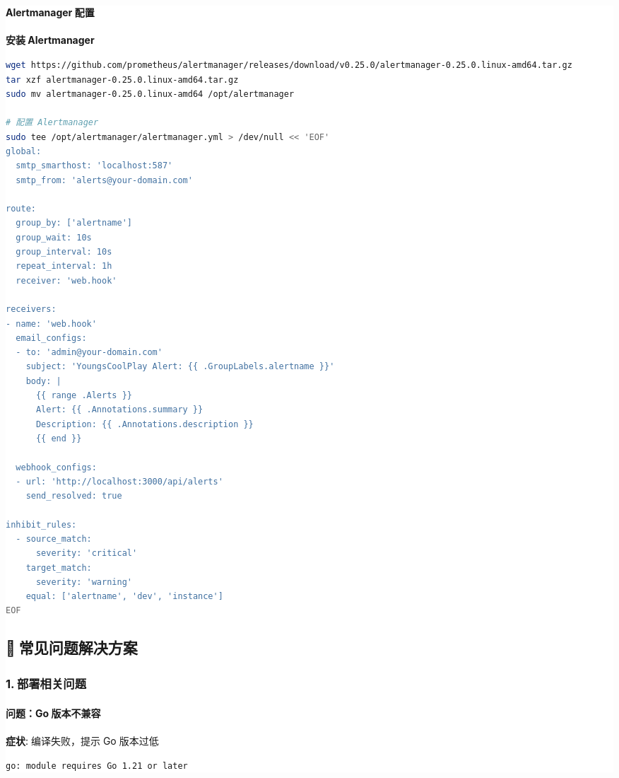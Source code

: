#### Alertmanager 配置

**安装 Alertmanager**
```bash
wget https://github.com/prometheus/alertmanager/releases/download/v0.25.0/alertmanager-0.25.0.linux-amd64.tar.gz
tar xzf alertmanager-0.25.0.linux-amd64.tar.gz
sudo mv alertmanager-0.25.0.linux-amd64 /opt/alertmanager

# 配置 Alertmanager
sudo tee /opt/alertmanager/alertmanager.yml > /dev/null << 'EOF'
global:
  smtp_smarthost: 'localhost:587'
  smtp_from: 'alerts@your-domain.com'

route:
  group_by: ['alertname']
  group_wait: 10s
  group_interval: 10s
  repeat_interval: 1h
  receiver: 'web.hook'

receivers:
- name: 'web.hook'
  email_configs:
  - to: 'admin@your-domain.com'
    subject: 'YoungsCoolPlay Alert: {{ .GroupLabels.alertname }}'
    body: |
      {{ range .Alerts }}
      Alert: {{ .Annotations.summary }}
      Description: {{ .Annotations.description }}
      {{ end }}
  
  webhook_configs:
  - url: 'http://localhost:3000/api/alerts'
    send_resolved: true

inhibit_rules:
  - source_match:
      severity: 'critical'
    target_match:
      severity: 'warning'
    equal: ['alertname', 'dev', 'instance']
EOF
```

## 🔧 常见问题解决方案

### 1. 部署相关问题

#### 问题：Go 版本不兼容
**症状**: 编译失败，提示 Go 版本过低
```
go: module requires Go 1.21 or later
```

